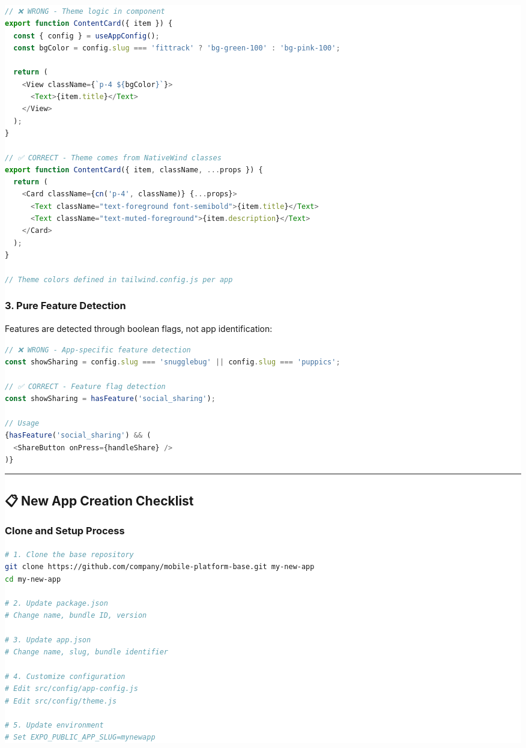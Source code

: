 ```javascript
// ❌ WRONG - Theme logic in component
export function ContentCard({ item }) {
  const { config } = useAppConfig();
  const bgColor = config.slug === 'fittrack' ? 'bg-green-100' : 'bg-pink-100';
  
  return (
    <View className={`p-4 ${bgColor}`}>
      <Text>{item.title}</Text>
    </View>
  );
}

// ✅ CORRECT - Theme comes from NativeWind classes
export function ContentCard({ item, className, ...props }) {
  return (
    <Card className={cn('p-4', className)} {...props}>
      <Text className="text-foreground font-semibold">{item.title}</Text>
      <Text className="text-muted-foreground">{item.description}</Text>
    </Card>
  );
}

// Theme colors defined in tailwind.config.js per app
```

### 3. **Pure Feature Detection**
Features are detected through boolean flags, not app identification:

```javascript
// ❌ WRONG - App-specific feature detection
const showSharing = config.slug === 'snugglebug' || config.slug === 'puppics';

// ✅ CORRECT - Feature flag detection
const showSharing = hasFeature('social_sharing');

// Usage
{hasFeature('social_sharing') && (
  <ShareButton onPress={handleShare} />
)}
```

---

## 📋 New App Creation Checklist

### Clone and Setup Process
```bash
# 1. Clone the base repository
git clone https://github.com/company/mobile-platform-base.git my-new-app
cd my-new-app

# 2. Update package.json
# Change name, bundle ID, version

# 3. Update app.json  
# Change name, slug, bundle identifier

# 4. Customize configuration
# Edit src/config/app-config.js
# Edit src/config/theme.js

# 5. Update environment
# Set EXPO_PUBLIC_APP_SLUG=mynewapp
```